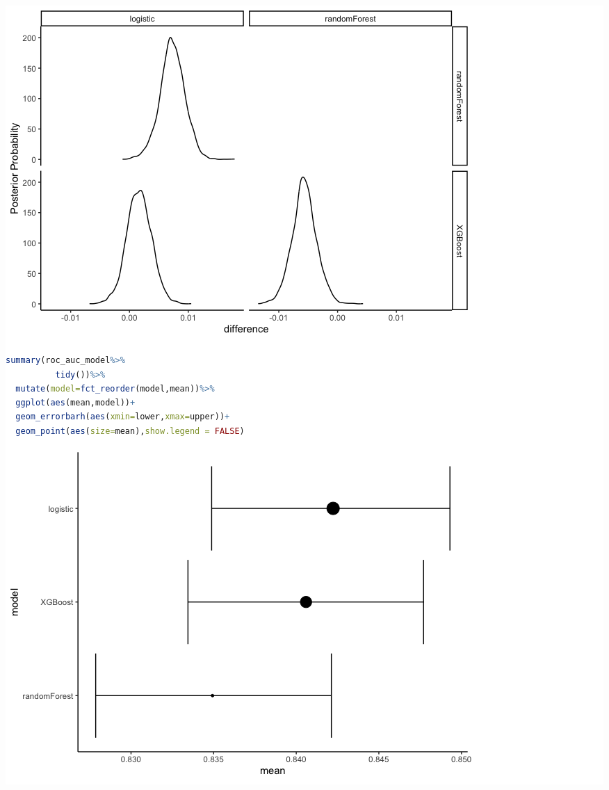 ![](BayesianML_files/figure-gfm/unnamed-chunk-13-1.png)

``` r
summary(roc_auc_model%>%
          tidy())%>%
  mutate(model=fct_reorder(model,mean))%>%
  ggplot(aes(mean,model))+
  geom_errorbarh(aes(xmin=lower,xmax=upper))+
  geom_point(aes(size=mean),show.legend = FALSE)
```

![](BayesianML_files/figure-gfm/unnamed-chunk-14-1.png)
